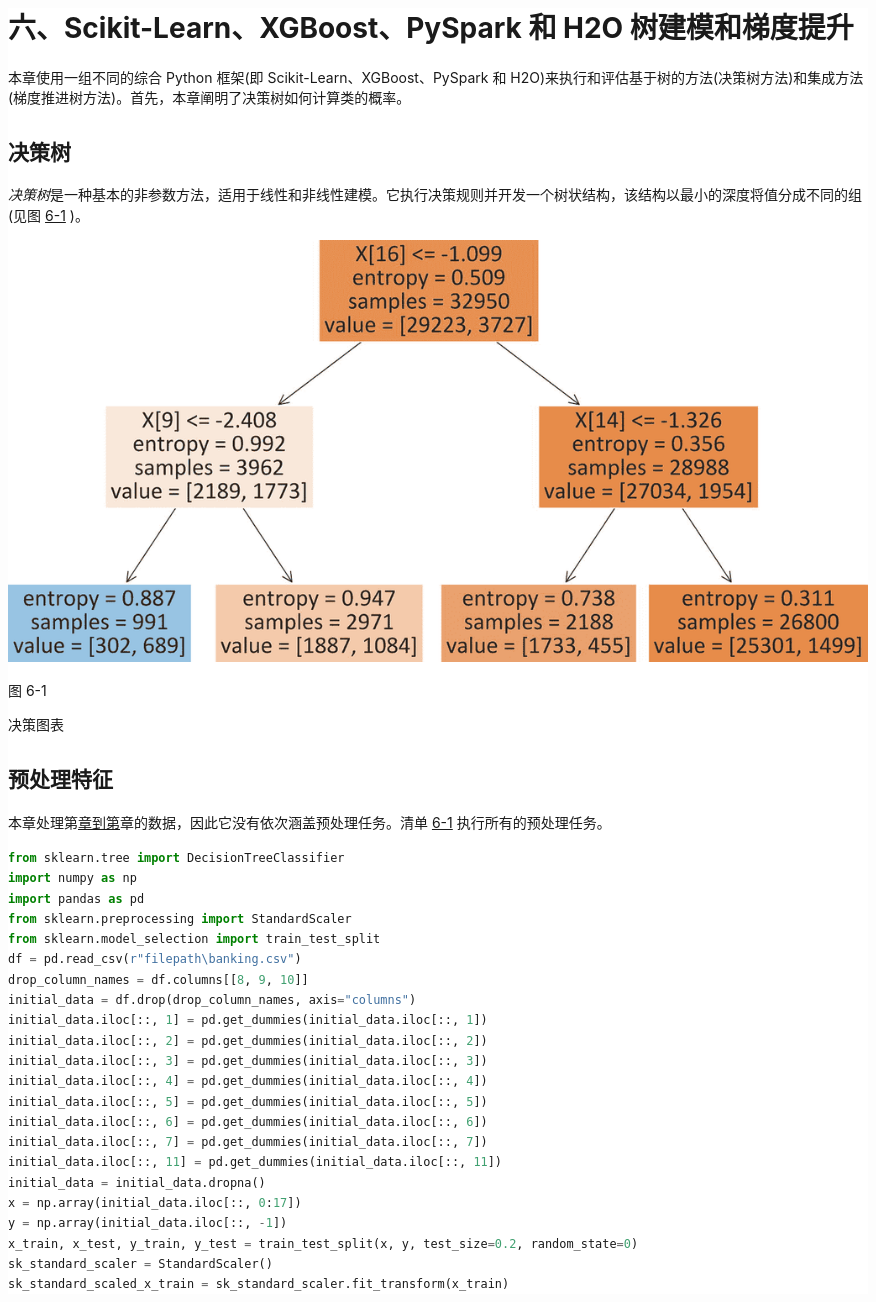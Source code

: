 # 六、Scikit-Learn、XGBoost、PySpark 和 H2O 树建模和梯度提升

本章使用一组不同的综合 Python 框架(即 Scikit-Learn、XGBoost、PySpark 和 H2O)来执行和评估基于树的方法(决策树方法)和集成方法(梯度推进树方法)。首先，本章阐明了决策树如何计算类的概率。

## 决策树

*决策树*是一种基本的非参数方法，适用于线性和非线性建模。它执行决策规则并开发一个树状结构，该结构以最小的深度将值分成不同的组(见图 [6-1](#Fig1) )。

![img/517508_1_En_6_Fig1_HTML.jpg](img/517508_1_En_6_Fig1_HTML.jpg)

图 6-1

决策图表

## 预处理特征

本章处理第[章到第](05.html)章的数据，因此它没有依次涵盖预处理任务。清单 [6-1](#PC1) 执行所有的预处理任务。

```py
from sklearn.tree import DecisionTreeClassifier
import numpy as np
import pandas as pd
from sklearn.preprocessing import StandardScaler
from sklearn.model_selection import train_test_split
df = pd.read_csv(r"filepath\banking.csv")
drop_column_names = df.columns[[8, 9, 10]]
initial_data = df.drop(drop_column_names, axis="columns")
initial_data.iloc[::, 1] = pd.get_dummies(initial_data.iloc[::, 1])
initial_data.iloc[::, 2] = pd.get_dummies(initial_data.iloc[::, 2])
initial_data.iloc[::, 3] = pd.get_dummies(initial_data.iloc[::, 3])
initial_data.iloc[::, 4] = pd.get_dummies(initial_data.iloc[::, 4])
initial_data.iloc[::, 5] = pd.get_dummies(initial_data.iloc[::, 5])
initial_data.iloc[::, 6] = pd.get_dummies(initial_data.iloc[::, 6])
initial_data.iloc[::, 7] = pd.get_dummies(initial_data.iloc[::, 7])
initial_data.iloc[::, 11] = pd.get_dummies(initial_data.iloc[::, 11])
initial_data = initial_data.dropna()
x = np.array(initial_data.iloc[::, 0:17])
y = np.array(initial_data.iloc[::, -1])
x_train, x_test, y_train, y_test = train_test_split(x, y, test_size=0.2, random_state=0)
sk_standard_scaler = StandardScaler()
sk_standard_scaled_x_train = sk_standard_scaler.fit_transform(x_train)
```